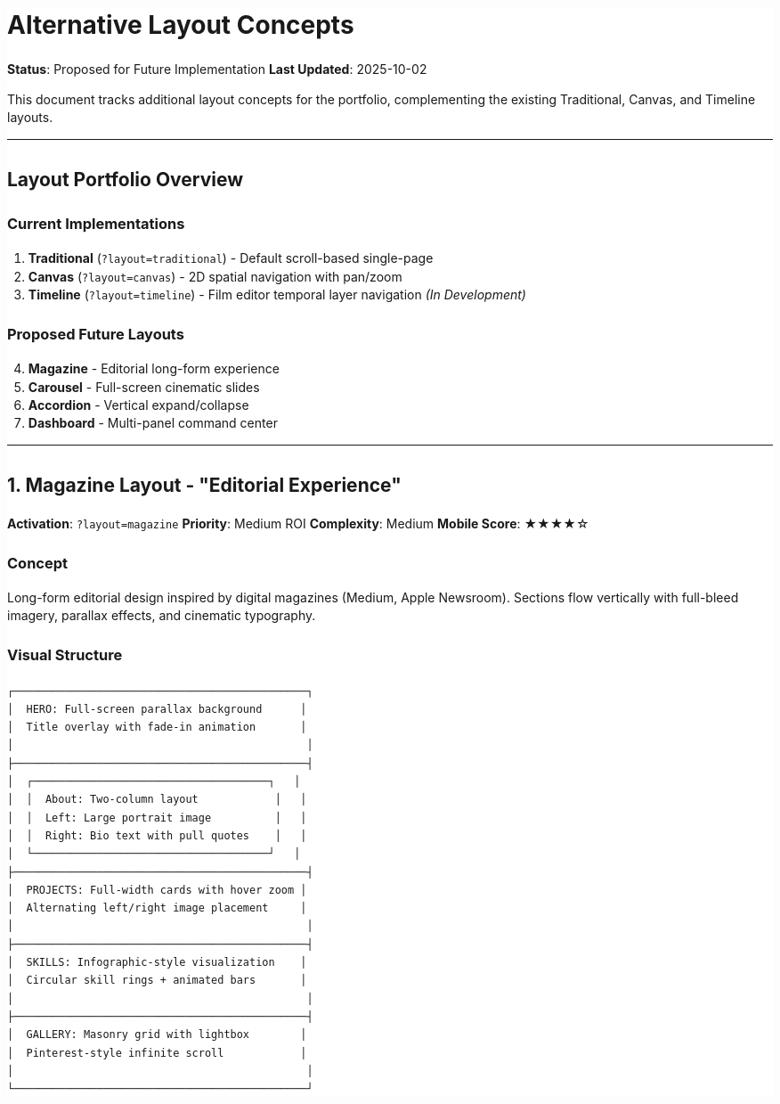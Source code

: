 # Alternative Layout Concepts

**Status**: Proposed for Future Implementation
**Last Updated**: 2025-10-02

This document tracks additional layout concepts for the portfolio, complementing the existing Traditional, Canvas, and Timeline layouts.

---

## Layout Portfolio Overview

### Current Implementations
1. **Traditional** (`?layout=traditional`) - Default scroll-based single-page
2. **Canvas** (`?layout=canvas`) - 2D spatial navigation with pan/zoom
3. **Timeline** (`?layout=timeline`) - Film editor temporal layer navigation *(In Development)*

### Proposed Future Layouts
4. **Magazine** - Editorial long-form experience
5. **Carousel** - Full-screen cinematic slides
6. **Accordion** - Vertical expand/collapse
7. **Dashboard** - Multi-panel command center

---

## 1. Magazine Layout - "Editorial Experience"

**Activation**: `?layout=magazine`
**Priority**: Medium ROI
**Complexity**: Medium
**Mobile Score**: ★★★★☆

### Concept
Long-form editorial design inspired by digital magazines (Medium, Apple Newsroom). Sections flow vertically with full-bleed imagery, parallax effects, and cinematic typography.

### Visual Structure
```
┌──────────────────────────────────────────────┐
│  HERO: Full-screen parallax background      │
│  Title overlay with fade-in animation       │
│                                              │
├──────────────────────────────────────────────┤
│  ┌─────────────────────────────────────┐   │
│  │  About: Two-column layout            │   │
│  │  Left: Large portrait image          │   │
│  │  Right: Bio text with pull quotes    │   │
│  └─────────────────────────────────────┘   │
├──────────────────────────────────────────────┤
│  PROJECTS: Full-width cards with hover zoom │
│  Alternating left/right image placement     │
│                                              │
├──────────────────────────────────────────────┤
│  SKILLS: Infographic-style visualization    │
│  Circular skill rings + animated bars       │
│                                              │
├──────────────────────────────────────────────┤
│  GALLERY: Masonry grid with lightbox        │
│  Pinterest-style infinite scroll            │
│                                              │
└──────────────────────────────────────────────┘
```